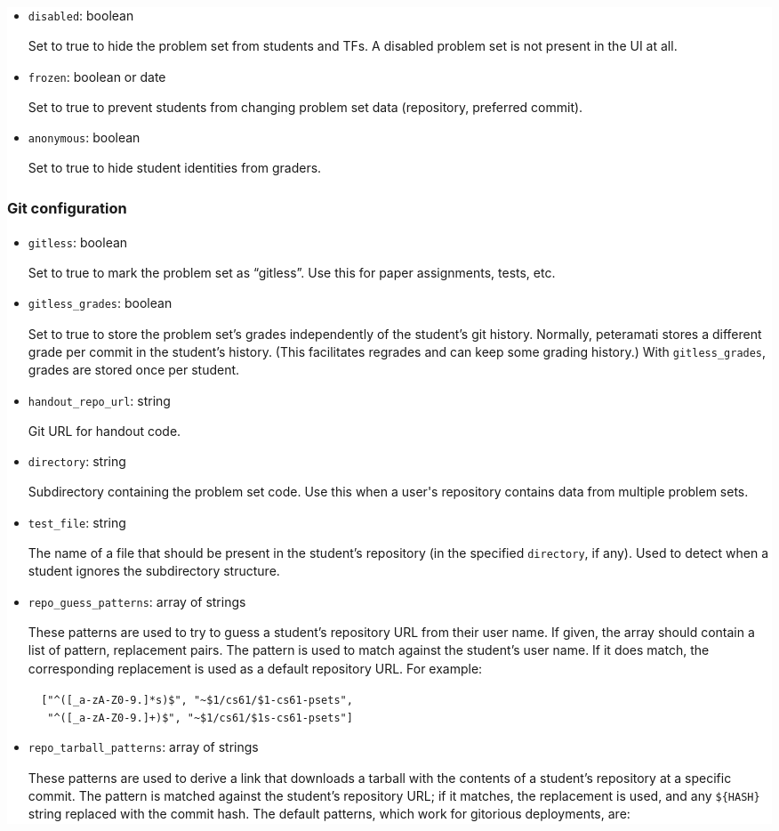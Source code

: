 * `disabled`: boolean

    Set to true to hide the problem set from students and TFs. A disabled
    problem set is not present in the UI at all.

* `frozen`: boolean or date

    Set to true to prevent students from changing problem set data
    (repository, preferred commit).

* `anonymous`: boolean

    Set to true to hide student identities from graders.

### Git configuration

* `gitless`: boolean

    Set to true to mark the problem set as “gitless”. Use this for paper
    assignments, tests, etc.

* `gitless_grades`: boolean

    Set to true to store the problem set’s grades independently of the
    student’s git history. Normally, peteramati stores a different grade per
    commit in the student’s history. (This facilitates regrades and can keep
    some grading history.) With `gitless_grades`, grades are stored once per
    student.

* `handout_repo_url`: string

    Git URL for handout code.

* `directory`: string

    Subdirectory containing the problem set code. Use this when a user's
    repository contains data from multiple problem sets.

* `test_file`: string

    The name of a file that should be present in the student’s repository (in
    the specified `directory`, if any). Used to detect when a student ignores
    the subdirectory structure.

* `repo_guess_patterns`: array of strings

    These patterns are used to try to guess a student’s repository URL from
    their user name. If given, the array should contain a list of pattern,
    replacement pairs. The pattern is used to match against the student’s user
    name. If it does match, the corresponding replacement is used as a default
    repository URL. For example:

        ["^([_a-zA-Z0-9.]*s)$", "~$1/cs61/$1-cs61-psets",
         "^([_a-zA-Z0-9.]+)$", "~$1/cs61/$1s-cs61-psets"]

* `repo_tarball_patterns`: array of strings

    These patterns are used to derive a link that downloads a tarball with the
    contents of a student’s repository at a specific commit. The pattern is
    matched against the student’s repository URL; if it matches, the
    replacement is used, and any `${HASH}` string replaced with the commit
    hash. The default patterns, which work for gitorious deployments, are:
